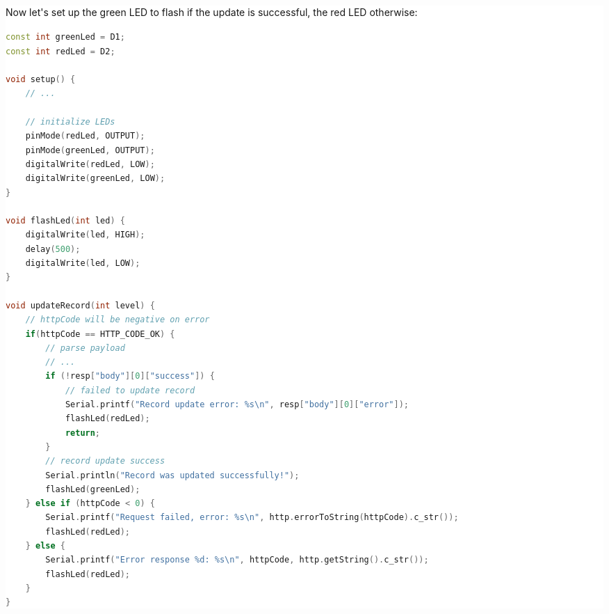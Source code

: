 Now let's set up the green LED to flash if the update is successful, the red LED otherwise:

```cpp
const int greenLed = D1;
const int redLed = D2;

void setup() {
    // ...

    // initialize LEDs
    pinMode(redLed, OUTPUT);
    pinMode(greenLed, OUTPUT);
    digitalWrite(redLed, LOW);
    digitalWrite(greenLed, LOW);
}

void flashLed(int led) {
    digitalWrite(led, HIGH);
    delay(500);
    digitalWrite(led, LOW);
}

void updateRecord(int level) {
    // httpCode will be negative on error
    if(httpCode == HTTP_CODE_OK) {
        // parse payload
        // ...
        if (!resp["body"][0]["success"]) {
            // failed to update record
            Serial.printf("Record update error: %s\n", resp["body"][0]["error"]);
            flashLed(redLed);
            return;
        }
        // record update success
        Serial.println("Record was updated successfully!");
        flashLed(greenLed);
    } else if (httpCode < 0) {
        Serial.printf("Request failed, error: %s\n", http.errorToString(httpCode).c_str());
        flashLed(redLed);
    } else {
        Serial.printf("Error response %d: %s\n", httpCode, http.getString().c_str());
        flashLed(redLed);
    }
}
```

